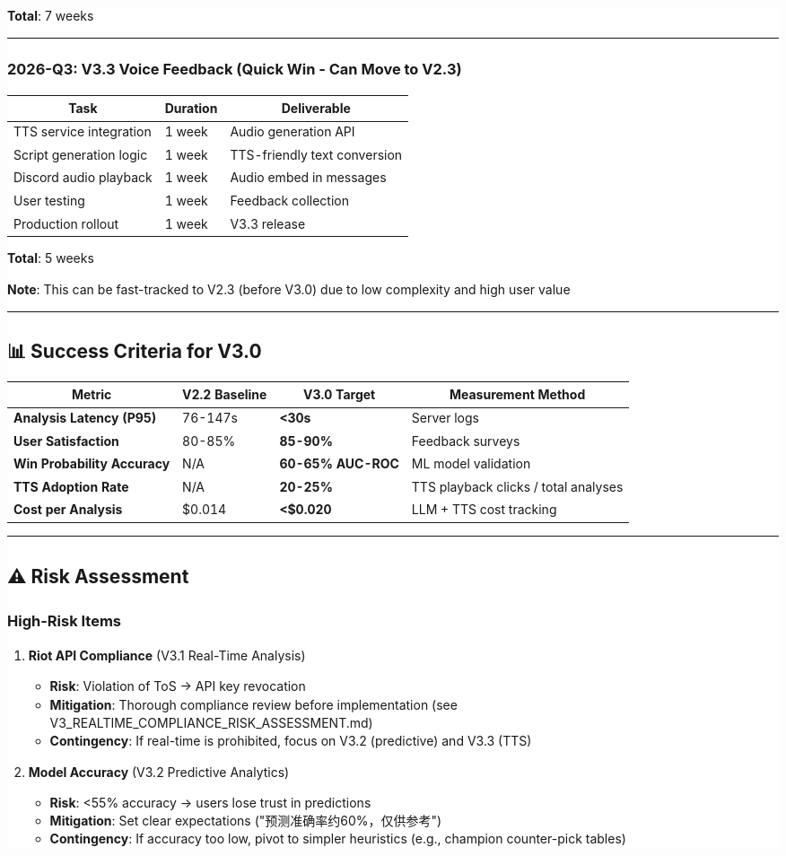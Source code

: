 **Total**: 7 weeks

---

### 2026-Q3: V3.3 Voice Feedback (Quick Win - Can Move to V2.3)

| Task | Duration | Deliverable |
|------|----------|-------------|
| TTS service integration | 1 week | Audio generation API |
| Script generation logic | 1 week | TTS-friendly text conversion |
| Discord audio playback | 1 week | Audio embed in messages |
| User testing | 1 week | Feedback collection |
| Production rollout | 1 week | V3.3 release |

**Total**: 5 weeks

**Note**: This can be fast-tracked to V2.3 (before V3.0) due to low complexity and high user value

---

## 📊 Success Criteria for V3.0

| Metric | V2.2 Baseline | V3.0 Target | Measurement Method |
|--------|---------------|-------------|---------------------|
| **Analysis Latency (P95)** | 76-147s | **<30s** | Server logs |
| **User Satisfaction** | 80-85% | **85-90%** | Feedback surveys |
| **Win Probability Accuracy** | N/A | **60-65% AUC-ROC** | ML model validation |
| **TTS Adoption Rate** | N/A | **20-25%** | TTS playback clicks / total analyses |
| **Cost per Analysis** | $0.014 | **<$0.020** | LLM + TTS cost tracking |

---

## ⚠️ Risk Assessment

### High-Risk Items

1. **Riot API Compliance** (V3.1 Real-Time Analysis)
   - **Risk**: Violation of ToS → API key revocation
   - **Mitigation**: Thorough compliance review before implementation (see V3_REALTIME_COMPLIANCE_RISK_ASSESSMENT.md)
   - **Contingency**: If real-time is prohibited, focus on V3.2 (predictive) and V3.3 (TTS)

2. **Model Accuracy** (V3.2 Predictive Analytics)
   - **Risk**: <55% accuracy → users lose trust in predictions
   - **Mitigation**: Set clear expectations ("预测准确率约60%，仅供参考")
   - **Contingency**: If accuracy too low, pivot to simpler heuristics (e.g., champion counter-pick tables)
